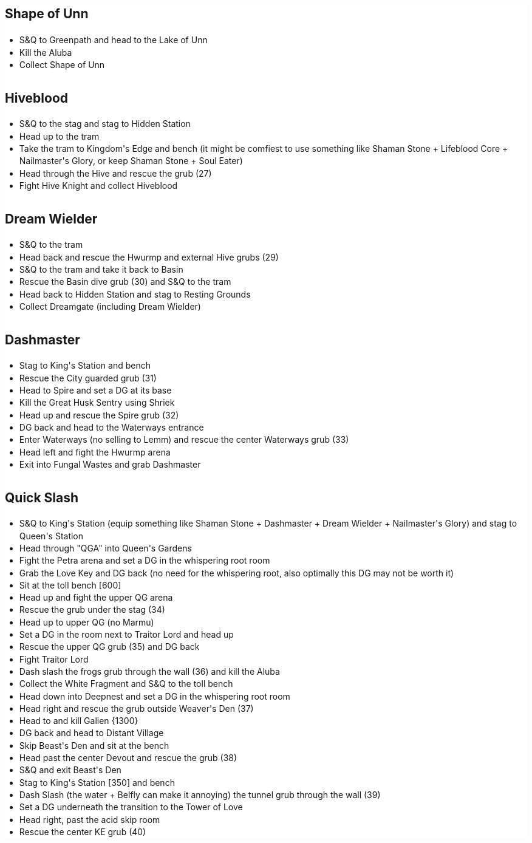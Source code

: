 ## Shape of Unn
- S&Q to Greenpath and head to the Lake of Unn
- Kill the Aluba
- Collect Shape of Unn

## Hiveblood
- S&Q to the stag and stag to Hidden Station
- Head up to the tram
- Take the tram to Kingdom's Edge and bench (it might be comfiest to use something like Shaman Stone + Lifeblood Core + Nailmaster's Glory, or keep Shaman Stone + Soul Eater)
- Head through the Hive and rescue the grub (27)
- Fight Hive Knight and collect Hiveblood

## Dream Wielder
- S&Q to the tram
- Head back and rescue the Hwurmp and external Hive grubs (29)
- S&Q to the tram and take it back to Basin
- Rescue the Basin dive grub (30) and S&Q to the tram
- Head back to Hidden Station and stag to Resting Grounds
- Collect Dreamgate (including Dream Wielder)

## Dashmaster
- Stag to King's Station and bench
- Rescue the City guarded grub (31)
- Head to Spire and set a DG at its base
- Kill the Great Husk Sentry using Shriek
- Head up and rescue the Spire grub (32)
- DG back and head to the Waterways entrance
- Enter Waterways (no selling to Lemm) and rescue the center Waterways grub (33)
- Head left and fight the Hwurmp arena
- Exit into Fungal Wastes and grab Dashmaster

## Quick Slash
- S&Q to King's Station (equip something like Shaman Stone + Dashmaster + Dream Wielder + Nailmaster's Glory) and stag to Queen's Station
- Head through "QGA" into Queen's Gardens
- Fight the Petra arena and set a DG in the whispering root room
- Grab the Love Key and DG back (no need for the whispering root, also optimally this DG may not be worth it)
- Sit at the toll bench [600]
- Head up and fight the upper QG arena
- Rescue the grub under the stag (34)
- Head up to upper QG (no Marmu)
- Set a DG in the room next to Traitor Lord and head up
- Rescue the upper QG grub (35) and DG back
- Fight Traitor Lord
- Dash slash the frogs grub through the wall (36) and kill the Aluba
- Collect the White Fragment and S&Q to the toll bench
- Head down into Deepnest and set a DG in the whispering root room
- Head right and rescue the grub outside Weaver's Den (37)
- Head to and kill Galien {1300}
- DG back and head to Distant Village
- Skip Beast's Den and sit at the bench
- Head past the center Devout and rescue the grub (38)
- S&Q and exit Beast's Den
- Stag to King's Station [350] and bench
- Dash Slash (the water + Belfly can make it annoying) the tunnel grub through the wall (39)
- Set a DG underneath the transition to the Tower of Love
- Head right, past the acid skip room
- Rescue the center KE grub (40)